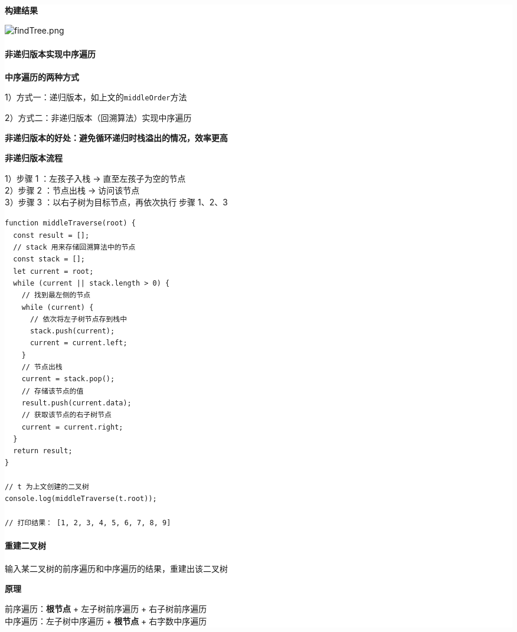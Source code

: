 **构建结果**

<img src="https://p1-juejin.byteimg.com/tos-cn-i-k3u1fbpfcp/a8d2c094ebd84d87855877250fc9a51e~tplv-k3u1fbpfcp-watermark.image?" alt="findTree.png" width="75%" />

#### 非递归版本实现中序遍历

**中序遍历的两种方式**

1）方式一：递归版本，如上文的`middleOrder`方法

2）方式二：非递归版本（回溯算法）实现中序遍历

**非递归版本的好处：避免循环递归时栈溢出的情况，效率更高**

**非递归版本流程**

1）步骤 1 ：左孩子入栈 -> 直至左孩子为空的节点  
2）步骤 2 ：节点出栈 -> 访问该节点  
3）步骤 3 ：以右子树为目标节点，再依次执行 步骤 1、2、3

```
function middleTraverse(root) {
  const result = [];
  // stack 用来存储回溯算法中的节点
  const stack = [];
  let current = root;
  while (current || stack.length > 0) {
    // 找到最左侧的节点
    while (current) {
      // 依次将左子树节点存到栈中
      stack.push(current);
      current = current.left;
    }
    // 节点出栈
    current = stack.pop();
    // 存储该节点的值
    result.push(current.data);
    // 获取该节点的右子树节点
    current = current.right;
  }
  return result;
}

// t 为上文创建的二叉树
console.log(middleTraverse(t.root));

// 打印结果： [1, 2, 3, 4, 5, 6, 7, 8, 9]
```

#### 重建二叉树

输入某二叉树的前序遍历和中序遍历的结果，重建出该二叉树

**原理**

前序遍历：**根节点** + 左子树前序遍历 + 右子树前序遍历  
中序遍历：左子树中序遍历 + **根节点** + 右字数中序遍历
